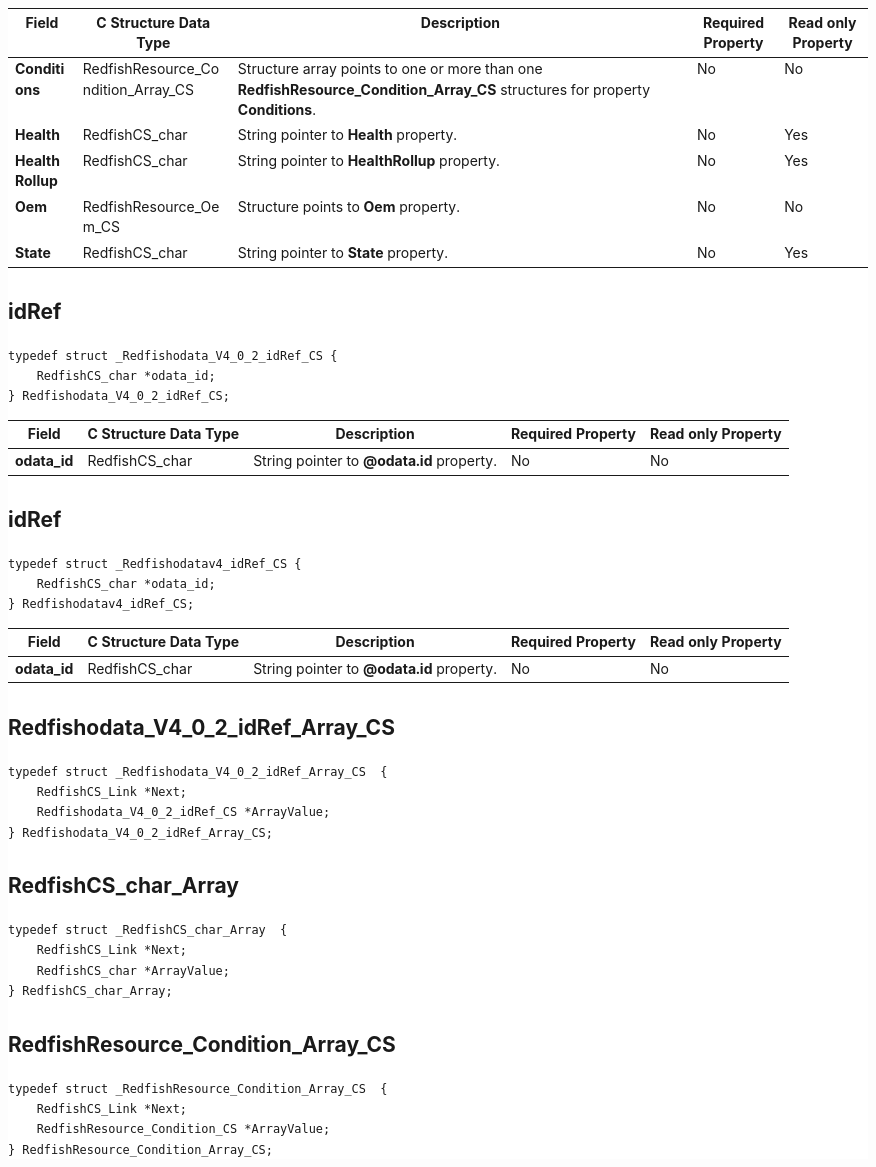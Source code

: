 |Field |C Structure Data Type|Description |Required Property|Read only Property
| ---  | --- | --- | --- | ---
|**Conditions**|RedfishResource_Condition_Array_CS| Structure array points to one or more than one **RedfishResource_Condition_Array_CS** structures for property **Conditions**.| No| No
|**Health**|RedfishCS_char| String pointer to **Health** property.| No| Yes
|**HealthRollup**|RedfishCS_char| String pointer to **HealthRollup** property.| No| Yes
|**Oem**|RedfishResource_Oem_CS| Structure points to **Oem** property.| No| No
|**State**|RedfishCS_char| String pointer to **State** property.| No| Yes


## idRef
    typedef struct _Redfishodata_V4_0_2_idRef_CS {
        RedfishCS_char *odata_id;
    } Redfishodata_V4_0_2_idRef_CS;

|Field |C Structure Data Type|Description |Required Property|Read only Property
| ---  | --- | --- | --- | ---
|**odata_id**|RedfishCS_char| String pointer to **@odata.id** property.| No| No


## idRef
    typedef struct _Redfishodatav4_idRef_CS {
        RedfishCS_char *odata_id;
    } Redfishodatav4_idRef_CS;

|Field |C Structure Data Type|Description |Required Property|Read only Property
| ---  | --- | --- | --- | ---
|**odata_id**|RedfishCS_char| String pointer to **@odata.id** property.| No| No


## Redfishodata_V4_0_2_idRef_Array_CS
    typedef struct _Redfishodata_V4_0_2_idRef_Array_CS  {
        RedfishCS_Link *Next;
        Redfishodata_V4_0_2_idRef_CS *ArrayValue;
    } Redfishodata_V4_0_2_idRef_Array_CS;



## RedfishCS_char_Array
    typedef struct _RedfishCS_char_Array  {
        RedfishCS_Link *Next;
        RedfishCS_char *ArrayValue;
    } RedfishCS_char_Array;



## RedfishResource_Condition_Array_CS
    typedef struct _RedfishResource_Condition_Array_CS  {
        RedfishCS_Link *Next;
        RedfishResource_Condition_CS *ArrayValue;
    } RedfishResource_Condition_Array_CS;
